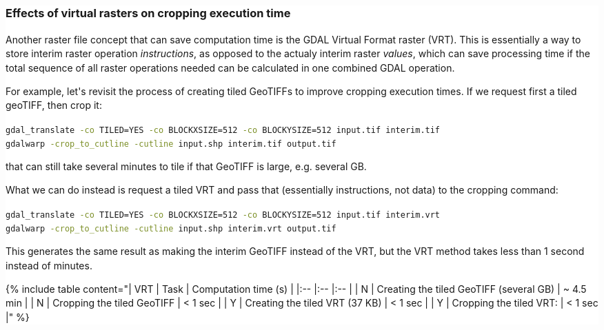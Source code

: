 
  

### Effects of virtual rasters on cropping execution time

Another raster file concept that can save computation time is the GDAL Virtual Format raster (VRT). 
This is essentially a way to store interim raster operation *instructions*, as opposed to the
actualy interim raster *values*, which can save processing time if the total sequence of all
raster operations needed can be calculated in one combined GDAL operation. 

For example, let's revisit the process of creating tiled GeoTIFFs to improve cropping execution 
times. If we request first a tiled geoTIFF, then crop it: 

```bash
gdal_translate -co TILED=YES -co BLOCKXSIZE=512 -co BLOCKYSIZE=512 input.tif interim.tif
gdalwarp -crop_to_cutline -cutline input.shp interim.tif output.tif
```
that can still take several minutes to tile if that GeoTIFF is large, e.g. several GB. 

What we can do instead is request a tiled VRT and pass that (essentially instructions, not data)
to the cropping command:

```bash
gdal_translate -co TILED=YES -co BLOCKXSIZE=512 -co BLOCKYSIZE=512 input.tif interim.vrt
gdalwarp -crop_to_cutline -cutline input.shp interim.vrt output.tif
```

This generates the same result as making the interim GeoTIFF instead of the VRT, but the
VRT method takes less than 1 second instead of minutes. 

{% include table content="| VRT | Task                                    | Computation time (s)  |
|:--  |:--                                      |:--                    |
| N   | Creating the tiled GeoTIFF (several GB) | ~ 4.5 min             |
| N   | Cropping the tiled GeoTIFF              | < 1 sec               |
| Y   | Creating the tiled VRT (37 KB)          | < 1 sec               |
| Y   | Cropping the tiled VRT:                 | < 1 sec               |" %}

</div>